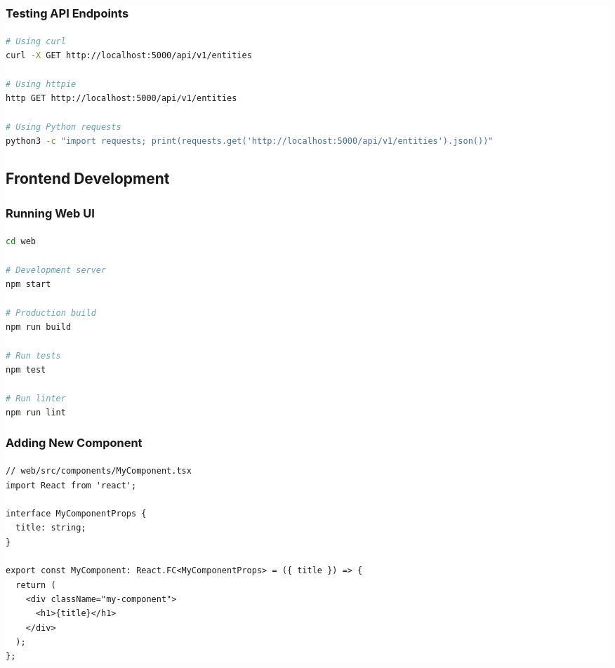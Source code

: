 ### Testing API Endpoints

```bash
# Using curl
curl -X GET http://localhost:5000/api/v1/entities

# Using httpie
http GET http://localhost:5000/api/v1/entities

# Using Python requests
python3 -c "import requests; print(requests.get('http://localhost:5000/api/v1/entities').json())"
```

## Frontend Development

### Running Web UI

```bash
cd web

# Development server
npm start

# Production build
npm run build

# Run tests
npm test

# Run linter
npm run lint
```

### Adding New Component

```tsx
// web/src/components/MyComponent.tsx
import React from 'react';

interface MyComponentProps {
  title: string;
}

export const MyComponent: React.FC<MyComponentProps> = ({ title }) => {
  return (
    <div className="my-component">
      <h1>{title}</h1>
    </div>
  );
};
```
